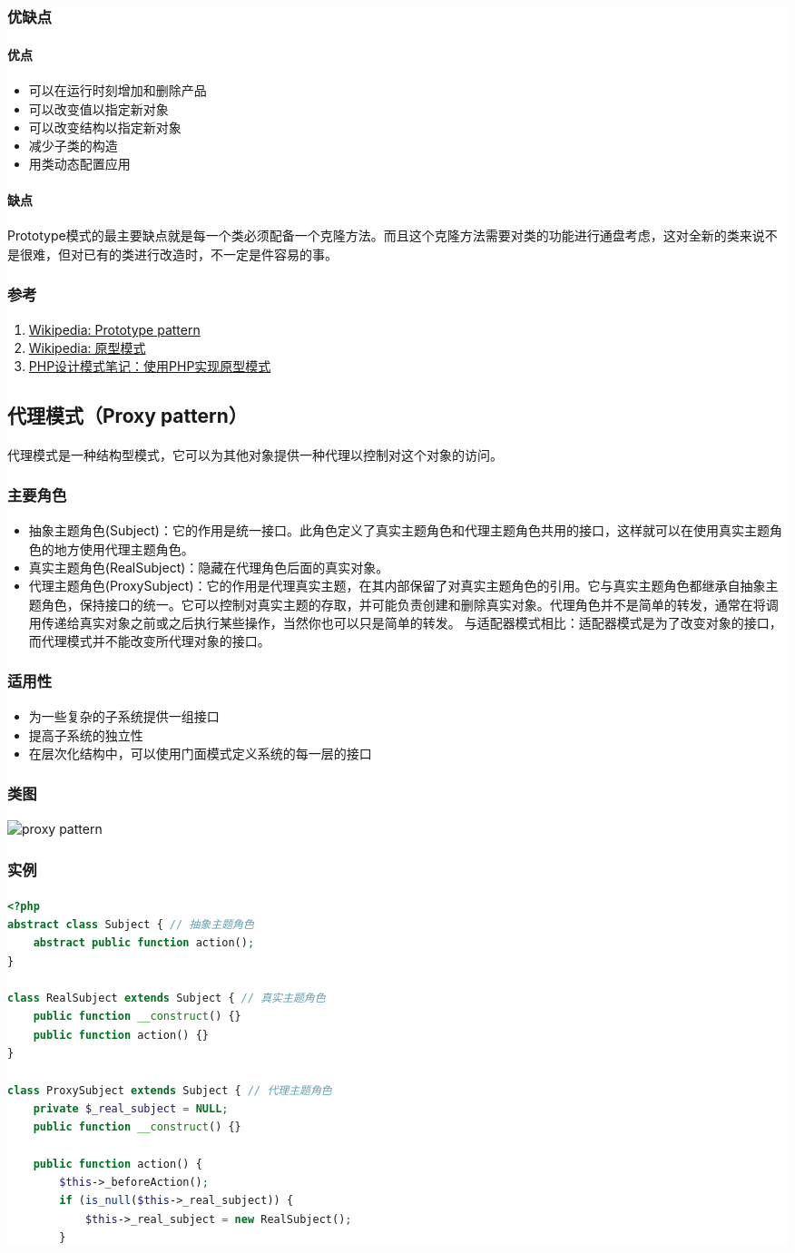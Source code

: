 ```php
```

### 优缺点

#### 优点
- 可以在运行时刻增加和删除产品
- 可以改变值以指定新对象
- 可以改变结构以指定新对象
- 减少子类的构造
- 用类动态配置应用

#### 缺点
Prototype模式的最主要缺点就是每一个类必须配备一个克隆方法。而且这个克隆方法需要对类的功能进行通盘考虑，这对全新的类来说不是很难，但对已有的类进行改造时，不一定是件容易的事。

### 参考
1. [Wikipedia: Prototype pattern](http://en.wikipedia.org/wiki/Prototype_pattern)
2. [Wikipedia: 原型模式](http://zh.wikipedia.org/wiki/%E5%8E%9F%E5%9E%8B%E6%A8%A1%E5%BC%8F)
3. [PHP设计模式笔记：使用PHP实现原型模式](http://www.phppan.com/2010/06/php-design-pattern-8-prototype/)

## 代理模式（Proxy pattern）
代理模式是一种结构型模式，它可以为其他对象提供一种代理以控制对这个对象的访问。

### 主要角色

- 抽象主题角色(Subject)：它的作用是统一接口。此角色定义了真实主题角色和代理主题角色共用的接口，这样就可以在使用真实主题角色的地方使用代理主题角色。
- 真实主题角色(RealSubject)：隐藏在代理角色后面的真实对象。
- 代理主题角色(ProxySubject)：它的作用是代理真实主题，在其内部保留了对真实主题角色的引用。它与真实主题角色都继承自抽象主题角色，保持接口的统一。它可以控制对真实主题的存取，并可能负责创建和删除真实对象。代理角色并不是简单的转发，通常在将调用传递给真实对象之前或之后执行某些操作，当然你也可以只是简单的转发。 与适配器模式相比：适配器模式是为了改变对象的接口，而代理模式并不能改变所代理对象的接口。

### 适用性

- 为一些复杂的子系统提供一组接口
- 提高子系统的独立性
- 在层次化结构中，可以使用门面模式定义系统的每一层的接口

### 类图

![proxy pattern](http://imgs.yansu.org/tech-proxy-pattern-uml.png)

### 实例

```php
<?php
abstract class Subject { // 抽象主题角色
    abstract public function action();
}

class RealSubject extends Subject { // 真实主题角色
    public function __construct() {}
    public function action() {}
}

class ProxySubject extends Subject { // 代理主题角色
    private $_real_subject = NULL;
    public function __construct() {}

    public function action() {
        $this->_beforeAction();
        if (is_null($this->_real_subject)) {
            $this->_real_subject = new RealSubject();
        }
```